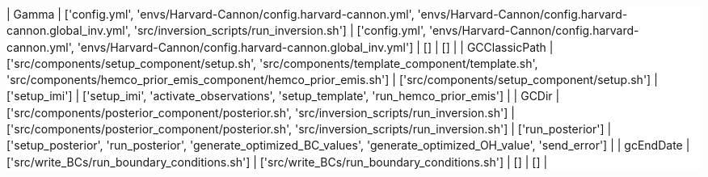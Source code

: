 | Gamma                                     | ['config.yml', 'envs/Harvard-Cannon/config.harvard-cannon.yml', 'envs/Harvard-Cannon/config.harvard-cannon.global_inv.yml', 'src/inversion_scripts/run_inversion.sh']                                                                                                                                                                                                                                                                                                                                                                                                                                          | ['config.yml', 'envs/Harvard-Cannon/config.harvard-cannon.yml', 'envs/Harvard-Cannon/config.harvard-cannon.global_inv.yml']                                                                                                                                                                   | []                                                                                            | []                                                                                                                                                                                                                                                                                                                                                                                                                                                                |
| GCClassicPath                             | ['src/components/setup_component/setup.sh', 'src/components/template_component/template.sh', 'src/components/hemco_prior_emis_component/hemco_prior_emis.sh']                                                                                                                                                                                                                                                                                                                                                                                                                                                  | ['src/components/setup_component/setup.sh']                                                                                                                                                                                                                                                   | ['setup_imi']                                                                                 | ['setup_imi', 'activate_observations', 'setup_template', 'run_hemco_prior_emis']                                                                                                                                                                                                                                                                                                                                                                                  |
| GCDir                                     | ['src/components/posterior_component/posterior.sh', 'src/inversion_scripts/run_inversion.sh']                                                                                                                                                                                                                                                                                                                                                                                                                                                                                                                  | ['src/components/posterior_component/posterior.sh', 'src/inversion_scripts/run_inversion.sh']                                                                                                                                                                                                 | ['run_posterior']                                                                             | ['setup_posterior', 'run_posterior', 'generate_optimized_BC_values', 'generate_optimized_OH_value', 'send_error']                                                                                                                                                                                                                                                                                                                                                 |
| gcEndDate                                 | ['src/write_BCs/run_boundary_conditions.sh']                                                                                                                                                                                                                                                                                                                                                                                                                                                                                                                                                                   | ['src/write_BCs/run_boundary_conditions.sh']                                                                                                                                                                                                                                                  | []                                                                                            | []                                                                                                                                                                                                                                                                                                                                                                                                                                                                |
